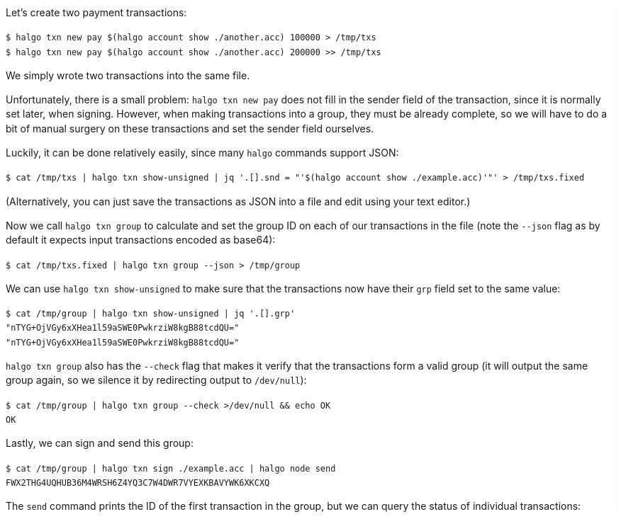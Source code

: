Let’s create two payment transactions:

```text
$ halgo txn new pay $(halgo account show ./another.acc) 100000 > /tmp/txs
$ halgo txn new pay $(halgo account show ./another.acc) 200000 >> /tmp/txs
```

We simply wrote two transactions into the same file.

Unfortunately, there is a small problem: `halgo txn new pay` does not fill in
the sender field of the transaction, since it is normally set later, when
signing. However, when making transactions into a group, they must be already
complete, so we will have to do a bit of manual surgery on these transactions
and set the sender field ourselves.

Luckily, it can be done relatively easily, since many `halgo` commands support JSON:

```text
$ cat /tmp/txs | halgo txn show-unsigned | jq '.[].snd = "'$(halgo account show ./example.acc)'"' > /tmp/txs.fixed
```

(Alternatively, you can just save the transactions as JSON into a file and edit
using your text editor.)

Now we call `halgo txn group` to calculate and set the group ID on each of
our transactions in the file (note the `--json` flag as by default it
expects input transactions encoded as base64):

```text
$ cat /tmp/txs.fixed | halgo txn group --json > /tmp/group
```

We can use `halgo txn show-unsigned` to make sure that the transactions now have
their `grp` field set to the same value:

```text
$ cat /tmp/group | halgo txn show-unsigned | jq '.[].grp'
"nTYG+OjVGy6xXHea1l59aSWE0PwkrziW8kgB88tcdQU="
"nTYG+OjVGy6xXHea1l59aSWE0PwkrziW8kgB88tcdQU="
```

`halgo txn group` also has the `--check` flag that makes it verify that the
transactions form a valid group (it will output the same group again, so we
silence it by redirecting output to `/dev/null`):

```text
$ cat /tmp/group | halgo txn group --check >/dev/null && echo OK
OK
```

Lastly, we can sign and send this group:

```text
$ cat /tmp/group | halgo txn sign ./example.acc | halgo node send
FWX2THG4UQHUB36M4WRSH6Z4YQ3C7W4DWR7VYEXKBAVYWK6XKCXQ
```

The `send` command prints the ID of the first transaction in the group,
but we can query the status of individual transactions:
